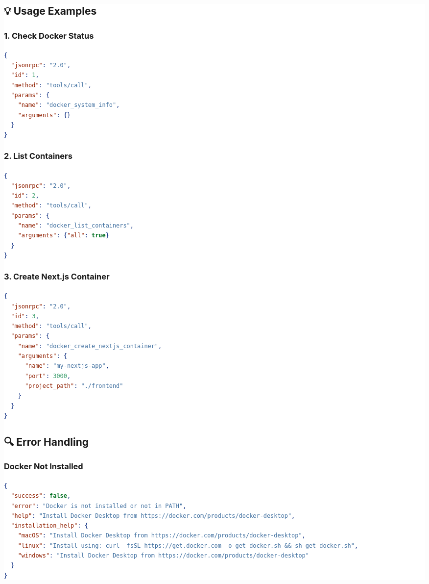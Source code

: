 ## 💡 **Usage Examples**

### **1. Check Docker Status**
```json
{
  "jsonrpc": "2.0",
  "id": 1,
  "method": "tools/call",
  "params": {
    "name": "docker_system_info",
    "arguments": {}
  }
}
```

### **2. List Containers**
```json
{
  "jsonrpc": "2.0",
  "id": 2,
  "method": "tools/call",
  "params": {
    "name": "docker_list_containers",
    "arguments": {"all": true}
  }
}
```

### **3. Create Next.js Container**
```json
{
  "jsonrpc": "2.0",
  "id": 3,
  "method": "tools/call",
  "params": {
    "name": "docker_create_nextjs_container",
    "arguments": {
      "name": "my-nextjs-app",
      "port": 3000,
      "project_path": "./frontend"
    }
  }
}
```

## 🔍 **Error Handling**

### **Docker Not Installed**
```json
{
  "success": false,
  "error": "Docker is not installed or not in PATH",
  "help": "Install Docker Desktop from https://docker.com/products/docker-desktop",
  "installation_help": {
    "macOS": "Install Docker Desktop from https://docker.com/products/docker-desktop",
    "linux": "Install using: curl -fsSL https://get.docker.com -o get-docker.sh && sh get-docker.sh",
    "windows": "Install Docker Desktop from https://docker.com/products/docker-desktop"
  }
}
```
